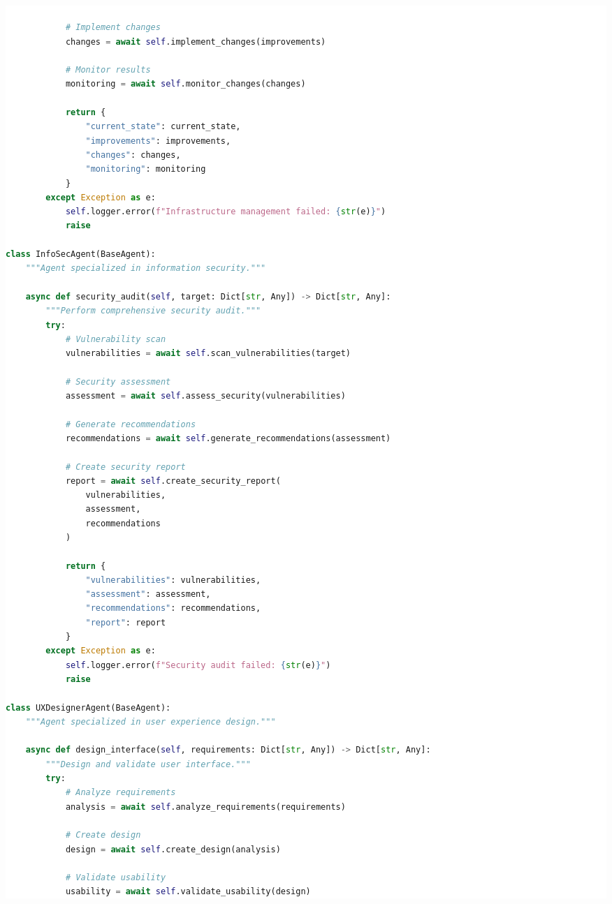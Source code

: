 ```python
            
            # Implement changes
            changes = await self.implement_changes(improvements)
            
            # Monitor results
            monitoring = await self.monitor_changes(changes)
            
            return {
                "current_state": current_state,
                "improvements": improvements,
                "changes": changes,
                "monitoring": monitoring
            }
        except Exception as e:
            self.logger.error(f"Infrastructure management failed: {str(e)}")
            raise

class InfoSecAgent(BaseAgent):
    """Agent specialized in information security."""
    
    async def security_audit(self, target: Dict[str, Any]) -> Dict[str, Any]:
        """Perform comprehensive security audit."""
        try:
            # Vulnerability scan
            vulnerabilities = await self.scan_vulnerabilities(target)
            
            # Security assessment
            assessment = await self.assess_security(vulnerabilities)
            
            # Generate recommendations
            recommendations = await self.generate_recommendations(assessment)
            
            # Create security report
            report = await self.create_security_report(
                vulnerabilities,
                assessment,
                recommendations
            )
            
            return {
                "vulnerabilities": vulnerabilities,
                "assessment": assessment,
                "recommendations": recommendations,
                "report": report
            }
        except Exception as e:
            self.logger.error(f"Security audit failed: {str(e)}")
            raise

class UXDesignerAgent(BaseAgent):
    """Agent specialized in user experience design."""
    
    async def design_interface(self, requirements: Dict[str, Any]) -> Dict[str, Any]:
        """Design and validate user interface."""
        try:
            # Analyze requirements
            analysis = await self.analyze_requirements(requirements)
            
            # Create design
            design = await self.create_design(analysis)
            
            # Validate usability
            usability = await self.validate_usability(design)
```